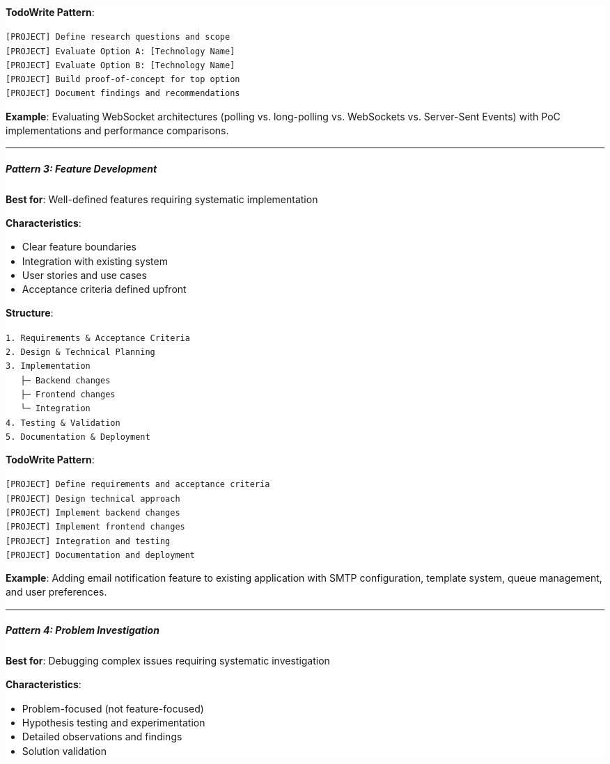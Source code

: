 **TodoWrite Pattern**:
```
[PROJECT] Define research questions and scope
[PROJECT] Evaluate Option A: [Technology Name]
[PROJECT] Evaluate Option B: [Technology Name]
[PROJECT] Build proof-of-concept for top option
[PROJECT] Document findings and recommendations
```

**Example**: Evaluating WebSocket architectures (polling vs. long-polling vs. WebSockets vs. Server-Sent Events) with PoC implementations and performance comparisons.

---

##### Pattern 3: Feature Development

**Best for**: Well-defined features requiring systematic implementation

**Characteristics**:
- Clear feature boundaries
- Integration with existing system
- User stories and use cases
- Acceptance criteria defined upfront

**Structure**:
```
1. Requirements & Acceptance Criteria
2. Design & Technical Planning
3. Implementation
   ├─ Backend changes
   ├─ Frontend changes
   └─ Integration
4. Testing & Validation
5. Documentation & Deployment
```

**TodoWrite Pattern**:
```
[PROJECT] Define requirements and acceptance criteria
[PROJECT] Design technical approach
[PROJECT] Implement backend changes
[PROJECT] Implement frontend changes
[PROJECT] Integration and testing
[PROJECT] Documentation and deployment
```

**Example**: Adding email notification feature to existing application with SMTP configuration, template system, queue management, and user preferences.

---

##### Pattern 4: Problem Investigation

**Best for**: Debugging complex issues requiring systematic investigation

**Characteristics**:
- Problem-focused (not feature-focused)
- Hypothesis testing and experimentation
- Detailed observations and findings
- Solution validation
